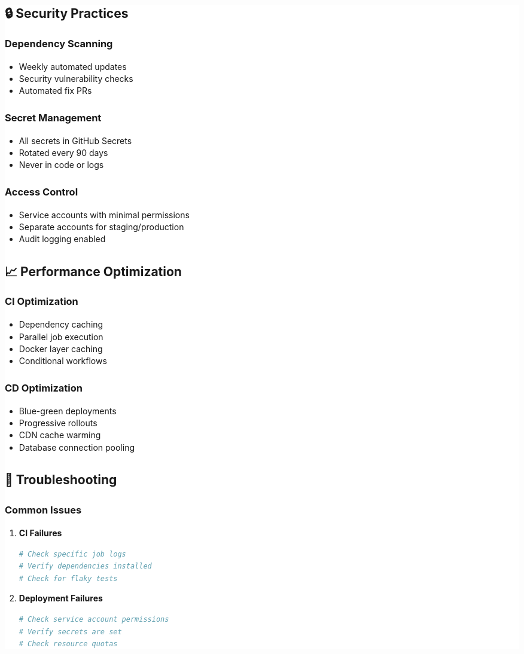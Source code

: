 ## 🔒 Security Practices

### Dependency Scanning

- Weekly automated updates
- Security vulnerability checks
- Automated fix PRs

### Secret Management

- All secrets in GitHub Secrets
- Rotated every 90 days
- Never in code or logs

### Access Control

- Service accounts with minimal permissions
- Separate accounts for staging/production
- Audit logging enabled

## 📈 Performance Optimization

### CI Optimization

- Dependency caching
- Parallel job execution
- Docker layer caching
- Conditional workflows

### CD Optimization

- Blue-green deployments
- Progressive rollouts
- CDN cache warming
- Database connection pooling

## 🐛 Troubleshooting

### Common Issues

1. **CI Failures**
   ```bash
   # Check specific job logs
   # Verify dependencies installed
   # Check for flaky tests
   ```

2. **Deployment Failures**
   ```bash
   # Check service account permissions
   # Verify secrets are set
   # Check resource quotas
   ```
